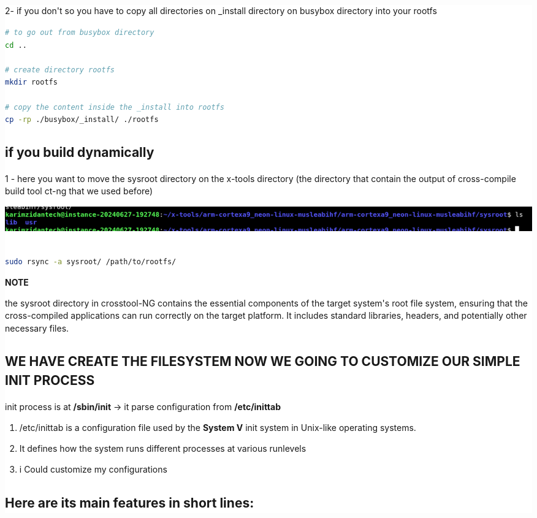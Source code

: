 2- if you don't so you have to copy all directories on _install directory on busybox directory into your rootfs

```sh
# to go out from busybox directory
cd ..

# create directory rootfs
mkdir rootfs

# copy the content inside the _install into rootfs
cp -rp ./busybox/_install/ ./rootfs

```

## if you build dynamically 

1 - here you want to move the sysroot directory on the x-tools directory (the directory that contain the output of cross-compile build tool ct-ng that we used before)

![1](images/28.png)


```sh 

sudo rsync -a sysroot/ /path/to/rootfs/


```


**NOTE**

the sysroot directory in crosstool-NG contains the essential components of the target system's root file system, ensuring that the cross-compiled applications can run correctly on the target platform. It includes standard libraries, headers, and potentially other necessary files.




## WE HAVE CREATE THE FILESYSTEM NOW WE GOING TO CUSTOMIZE OUR SIMPLE INIT PROCESS  


init process is at **/sbin/init** -> it parse configuration from **/etc/inittab**

1. /etc/inittab is a configuration file used by the **System V** init system in Unix-like operating systems.

2. It defines how the system runs different processes at various runlevels 

3. i Could customize my configurations 


## Here are its main features in short lines:
